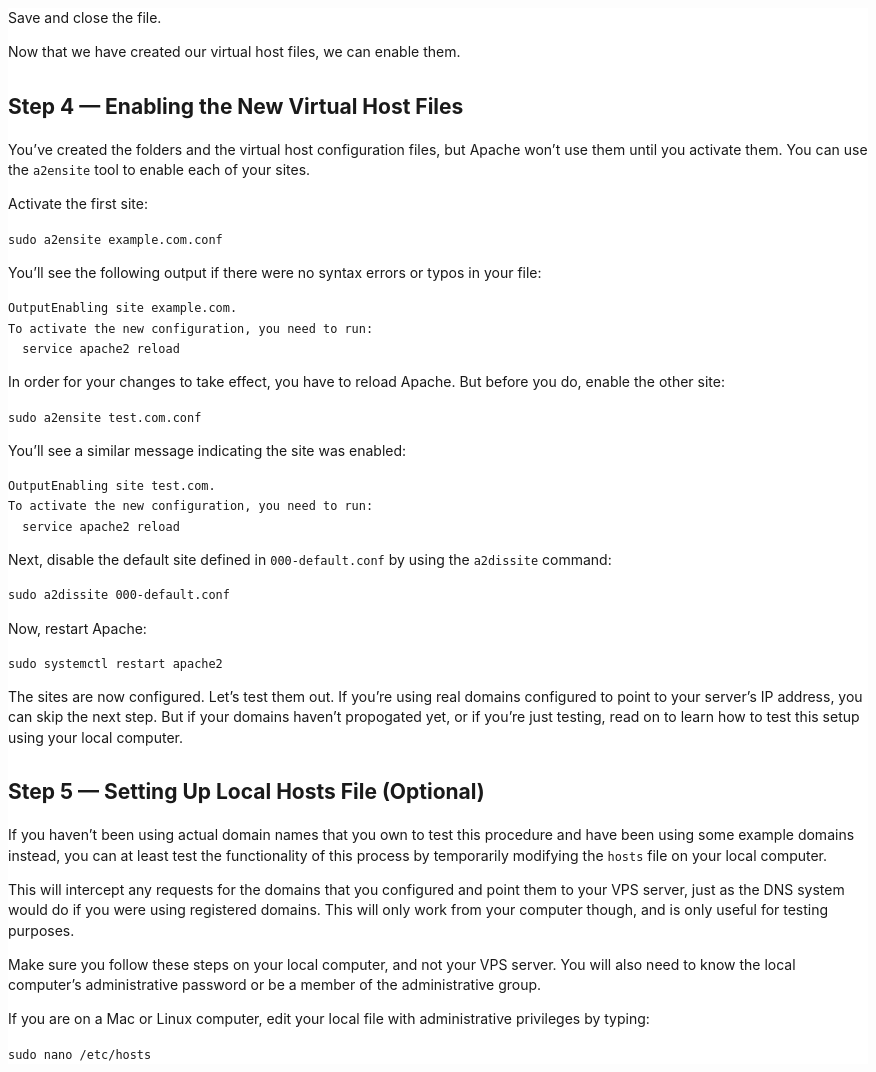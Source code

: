 Save and close the file.

Now that we have created our virtual host files, we can enable them.

## Step 4 — Enabling the New Virtual Host Files

You’ve created the folders and the virtual host configuration files, but Apache won’t use them until you activate them. You can use the `a2ensite` tool to enable each of your sites.

Activate the first site:

    sudo a2ensite example.com.conf

You’ll see the following output if there were no syntax errors or typos in your file:

    OutputEnabling site example.com.
    To activate the new configuration, you need to run:
      service apache2 reload

In order for your changes to take effect, you have to reload Apache. But before you do, enable the other site:

    sudo a2ensite test.com.conf

You’ll see a similar message indicating the site was enabled:

    OutputEnabling site test.com.
    To activate the new configuration, you need to run:
      service apache2 reload

Next, disable the default site defined in `000-default.conf` by using the `a2dissite` command:

    sudo a2dissite 000-default.conf

Now, restart Apache:

    sudo systemctl restart apache2

The sites are now configured. Let’s test them out. If you’re using real domains configured to point to your server’s IP address, you can skip the next step. But if your domains haven’t propogated yet, or if you’re just testing, read on to learn how to test this setup using your local computer.

## Step 5 — Setting Up Local Hosts File (Optional)

If you haven’t been using actual domain names that you own to test this procedure and have been using some example domains instead, you can at least test the functionality of this process by temporarily modifying the `hosts` file on your local computer.

This will intercept any requests for the domains that you configured and point them to your VPS server, just as the DNS system would do if you were using registered domains. This will only work from your computer though, and is only useful for testing purposes.

Make sure you follow these steps on your local computer, and not your VPS server. You will also need to know the local computer’s administrative password or be a member of the administrative group.

If you are on a Mac or Linux computer, edit your local file with administrative privileges by typing:

    sudo nano /etc/hosts
